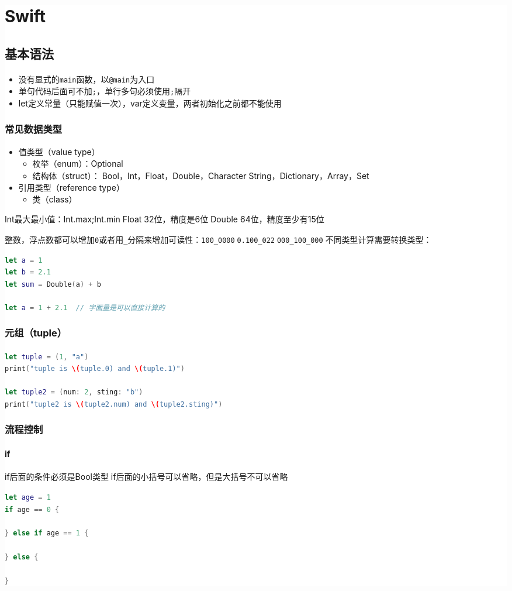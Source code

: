 # Swift


## 基本语法

- 没有显式的`main`函数，以`@main`为入口
- 单句代码后面可不加`;`，单行多句必须使用`;`隔开
- let定义常量（只能赋值一次），var定义变量，两者初始化之前都不能使用

### 常见数据类型

- 值类型（value type）
    - 枚举（enum）：Optional
    - 结构体（struct）：
        Bool，Int，Float，Double，Character
        String，Dictionary，Array，Set
- 引用类型（reference type）
    - 类（class）

Int最大最小值：Int.max;Int.min
Float 32位，精度是6位
Double 64位，精度至少有15位

整数，浮点数都可以增加`0`或者用`_`分隔来增加可读性：`100_0000` `0.100_022` `000_100_000`
不同类型计算需要转换类型：
```swift
let a = 1
let b = 2.1
let sum = Double(a) + b

let a = 1 + 2.1  // 字面量是可以直接计算的
```

### 元组（tuple）

```swift
let tuple = (1, "a")
print("tuple is \(tuple.0) and \(tuple.1)")

let tuple2 = (num: 2, sting: "b")
print("tuple2 is \(tuple2.num) and \(tuple2.sting)")
```


### 流程控制

#### if
if后面的条件必须是Bool类型
if后面的小括号可以省略，但是大括号不可以省略

```swift
let age = 1
if age == 0 {
    
} else if age == 1 {
    
} else {
    
}
```
